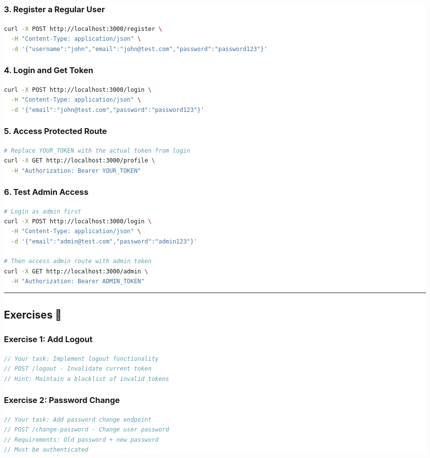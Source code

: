 ### 3. Register a Regular User
```bash
curl -X POST http://localhost:3000/register \
  -H "Content-Type: application/json" \
  -d '{"username":"john","email":"john@test.com","password":"password123"}'
```

### 4. Login and Get Token
```bash
curl -X POST http://localhost:3000/login \
  -H "Content-Type: application/json" \
  -d '{"email":"john@test.com","password":"password123"}'
```

### 5. Access Protected Route
```bash
# Replace YOUR_TOKEN with the actual token from login
curl -X GET http://localhost:3000/profile \
  -H "Authorization: Bearer YOUR_TOKEN"
```

### 6. Test Admin Access
```bash
# Login as admin first
curl -X POST http://localhost:3000/login \
  -H "Content-Type: application/json" \
  -d '{"email":"admin@test.com","password":"admin123"}'

# Then access admin route with admin token
curl -X GET http://localhost:3000/admin \
  -H "Authorization: Bearer ADMIN_TOKEN"
```

---

## Exercises 📝

### Exercise 1: Add Logout
```javascript
// Your task: Implement logout functionality
// POST /logout - Invalidate current token
// Hint: Maintain a blacklist of invalid tokens
```

### Exercise 2: Password Change
```javascript
// Your task: Add password change endpoint
// POST /change-password - Change user password
// Requirements: Old password + new password
// Must be authenticated
```
